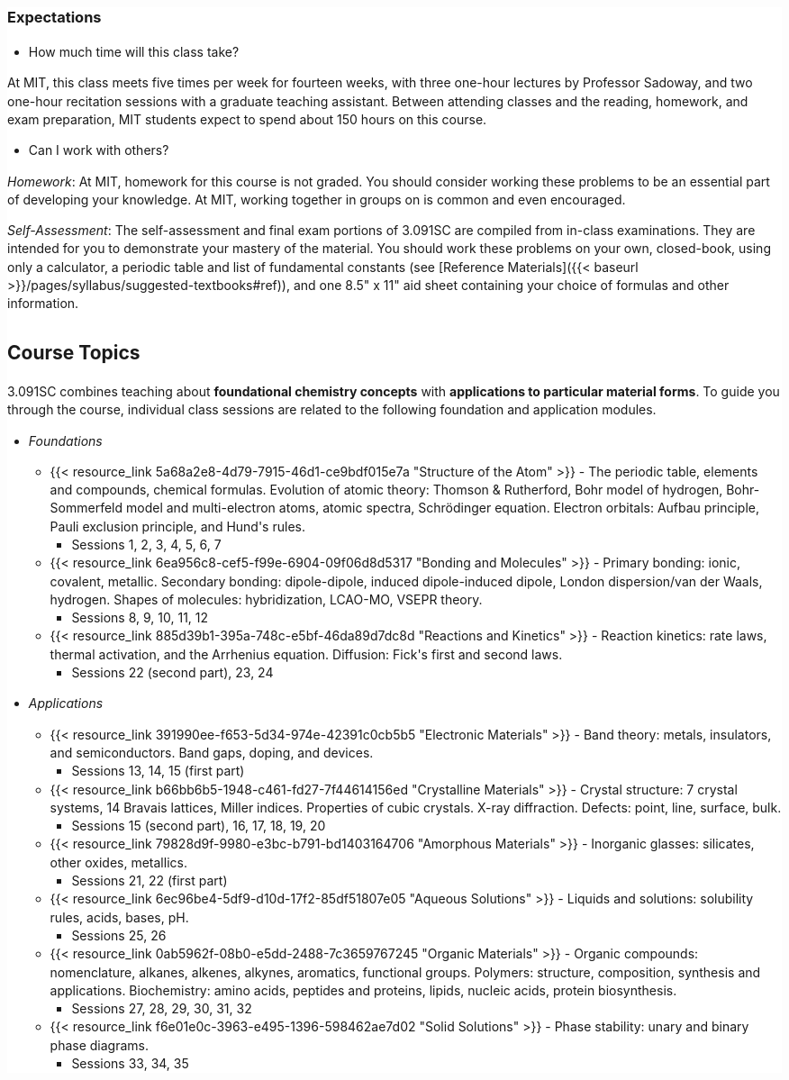 ### Expectations

*   How much time will this class take?

At MIT, this class meets five times per week for fourteen weeks, with three one-hour lectures by Professor Sadoway, and two one-hour recitation sessions with a graduate teaching assistant. Between attending classes and the reading, homework, and exam preparation, MIT students expect to spend about 150 hours on this course.

*   Can I work with others?

_Homework_: At MIT, homework for this course is not graded. You should consider working these problems to be an essential part of developing your knowledge. At MIT, working together in groups on is common and even encouraged.

_Self-Assessment_: The self-assessment and final exam portions of 3.091SC are compiled from in-class examinations. They are intended for you to demonstrate your mastery of the material. You should work these problems on your own, closed-book, using only a calculator, a periodic table and list of fundamental constants (see [Reference Materials]({{< baseurl >}}/pages/syllabus/suggested-textbooks#ref)), and one 8.5" x 11" aid sheet containing your choice of formulas and other information.

Course Topics
-------------

3.091SC combines teaching about **foundational chemistry concepts** with **applications to particular material forms**. To guide you through the course, individual class sessions are related to the following foundation and application modules.

*   _Foundations_
    
    *   {{< resource_link 5a68a2e8-4d79-7915-46d1-ce9bdf015e7a "Structure of the Atom" >}} - The periodic table, elements and compounds, chemical formulas. Evolution of atomic theory: Thomson & Rutherford, Bohr model of hydrogen, Bohr-Sommerfeld model and multi-electron atoms, atomic spectra, Schrödinger equation. Electron orbitals: Aufbau principle, Pauli exclusion principle, and Hund's rules.
        *   Sessions 1, 2, 3, 4, 5, 6, 7
    *   {{< resource_link 6ea956c8-cef5-f99e-6904-09f06d8d5317 "Bonding and Molecules" >}} - Primary bonding: ionic, covalent, metallic. Secondary bonding: dipole-dipole, induced dipole-induced dipole, London dispersion/van der Waals, hydrogen. Shapes of molecules: hybridization, LCAO-MO, VSEPR theory.
        *   Sessions 8, 9, 10, 11, 12
    *   {{< resource_link 885d39b1-395a-748c-e5bf-46da89d7dc8d "Reactions and Kinetics" >}} - Reaction kinetics: rate laws, thermal activation, and the Arrhenius equation. Diffusion: Fick's first and second laws.
        *   Sessions 22 (second part), 23, 24
*   _Applications_
    
    *   {{< resource_link 391990ee-f653-5d34-974e-42391c0cb5b5 "Electronic Materials" >}} - Band theory: metals, insulators, and semiconductors. Band gaps, doping, and devices.
        *   Sessions 13, 14, 15 (first part)
    *   {{< resource_link b66bb6b5-1948-c461-fd27-7f44614156ed "Crystalline Materials" >}} - Crystal structure: 7 crystal systems, 14 Bravais lattices, Miller indices. Properties of cubic crystals. X-ray diffraction. Defects: point, line, surface, bulk.
        *   Sessions 15 (second part), 16, 17, 18, 19, 20
    *   {{< resource_link 79828d9f-9980-e3bc-b791-bd1403164706 "Amorphous Materials" >}} - Inorganic glasses: silicates, other oxides, metallics.
        *   Sessions 21, 22 (first part)
    *   {{< resource_link 6ec96be4-5df9-d10d-17f2-85df51807e05 "Aqueous Solutions" >}} - Liquids and solutions: solubility rules, acids, bases, pH.
        *   Sessions 25, 26
    *   {{< resource_link 0ab5962f-08b0-e5dd-2488-7c3659767245 "Organic Materials" >}} - Organic compounds: nomenclature, alkanes, alkenes, alkynes, aromatics, functional groups. Polymers: structure, composition, synthesis and applications. Biochemistry: amino acids, peptides and proteins, lipids, nucleic acids, protein biosynthesis.
        *   Sessions 27, 28, 29, 30, 31, 32
    *   {{< resource_link f6e01e0c-3963-e495-1396-598462ae7d02 "Solid Solutions" >}} - Phase stability: unary and binary phase diagrams.
        *   Sessions 33, 34, 35
